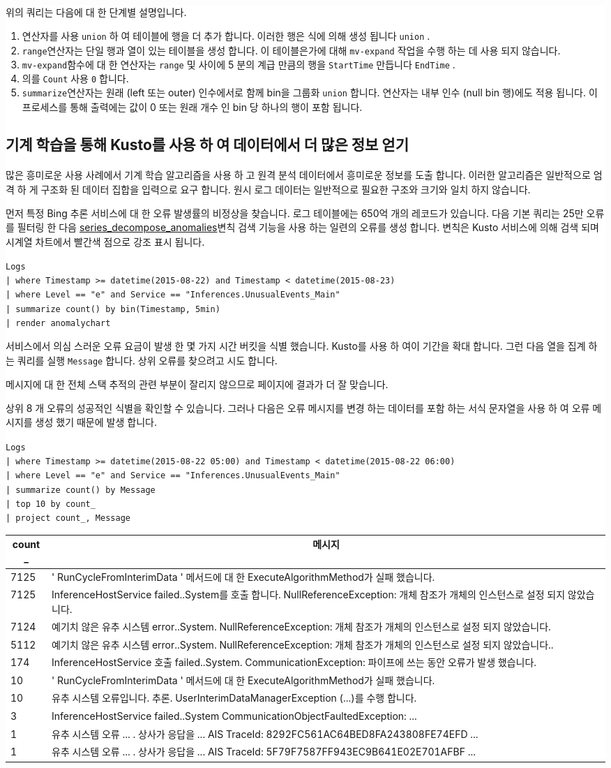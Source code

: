 위의 쿼리는 다음에 대 한 단계별 설명입니다. 

1. 연산자를 사용 `union` 하 여 테이블에 행을 더 추가 합니다. 이러한 행은 식에 의해 생성 됩니다 `union` .
1. `range`연산자는 단일 행과 열이 있는 테이블을 생성 합니다. 이 테이블은가에 대해 `mv-expand` 작업을 수행 하는 데 사용 되지 않습니다.
1. `mv-expand`함수에 대 한 연산자는 `range` 및 사이에 5 분의 계급 만큼의 행을 `StartTime` 만듭니다 `EndTime` .
1. 의를 `Count` 사용 `0` 합니다.
1. `summarize`연산자는 원래 (left 또는 outer) 인수에서로 함께 bin을 그룹화 `union` 합니다. 연산자는 내부 인수 (null bin 행)에도 적용 됩니다. 이 프로세스를 통해 출력에는 값이 0 또는 원래 개수 인 bin 당 하나의 행이 포함 됩니다.

## <a name="get-more-from-your-data-by-using-kusto-with-machine-learning"></a>기계 학습을 통해 Kusto를 사용 하 여 데이터에서 더 많은 정보 얻기 

많은 흥미로운 사용 사례에서 기계 학습 알고리즘을 사용 하 고 원격 분석 데이터에서 흥미로운 정보를 도출 합니다. 이러한 알고리즘은 일반적으로 엄격 하 게 구조화 된 데이터 집합을 입력으로 요구 합니다. 원시 로그 데이터는 일반적으로 필요한 구조와 크기와 일치 하지 않습니다. 

먼저 특정 Bing 추론 서비스에 대 한 오류 발생률의 비정상을 찾습니다. 로그 테이블에는 650억 개의 레코드가 있습니다. 다음 기본 쿼리는 25만 오류를 필터링 한 다음 [series_decompose_anomalies](series-decompose-anomaliesfunction.md)변칙 검색 기능을 사용 하는 일련의 오류를 생성 합니다. 변칙은 Kusto 서비스에 의해 검색 되며 시계열 차트에서 빨간색 점으로 강조 표시 됩니다.

```kusto
Logs
| where Timestamp >= datetime(2015-08-22) and Timestamp < datetime(2015-08-23) 
| where Level == "e" and Service == "Inferences.UnusualEvents_Main" 
| summarize count() by bin(Timestamp, 5min)
| render anomalychart 
```

서비스에서 의심 스러운 오류 요금이 발생 한 몇 가지 시간 버킷을 식별 했습니다. Kusto를 사용 하 여이 기간을 확대 합니다. 그런 다음 열을 집계 하는 쿼리를 실행 `Message` 합니다. 상위 오류를 찾으려고 시도 합니다. 

메시지에 대 한 전체 스택 추적의 관련 부분이 잘리지 않으므로 페이지에 결과가 더 잘 맞습니다. 

상위 8 개 오류의 성공적인 식별을 확인할 수 있습니다. 그러나 다음은 오류 메시지를 변경 하는 데이터를 포함 하는 서식 문자열을 사용 하 여 오류 메시지를 생성 했기 때문에 발생 합니다.

```kusto
Logs
| where Timestamp >= datetime(2015-08-22 05:00) and Timestamp < datetime(2015-08-22 06:00)
| where Level == "e" and Service == "Inferences.UnusualEvents_Main"
| summarize count() by Message 
| top 10 by count_ 
| project count_, Message 
```

|count_|메시지
|---|---
|7125|' RunCycleFromInterimData ' 메서드에 대 한 ExecuteAlgorithmMethod가 실패 했습니다.
|7125|InferenceHostService failed..System를 호출 합니다. NullReferenceException: 개체 참조가 개체의 인스턴스로 설정 되지 않았습니다.
|7124|예기치 않은 유추 시스템 error..System. NullReferenceException: 개체 참조가 개체의 인스턴스로 설정 되지 않았습니다. 
|5112|예기치 않은 유추 시스템 error..System. NullReferenceException: 개체 참조가 개체의 인스턴스로 설정 되지 않았습니다..
|174|InferenceHostService 호출 failed..System. CommunicationException: 파이프에 쓰는 동안 오류가 발생 했습니다.
|10|' RunCycleFromInterimData ' 메서드에 대 한 ExecuteAlgorithmMethod가 실패 했습니다.
|10|유추 시스템 오류입니다. 추론. UserInterimDataManagerException (...)를 수행 합니다.
|3|InferenceHostService failed..System CommunicationObjectFaultedException: ...
|1|유추 시스템 오류 ... . 상사가 응답을 ... AIS TraceId: 8292FC561AC64BED8FA243808FE74EFD ...
|1|유추 시스템 오류 ... . 상사가 응답을 ... AIS TraceId: 5F79F7587FF943EC9B641E02E701AFBF ...
